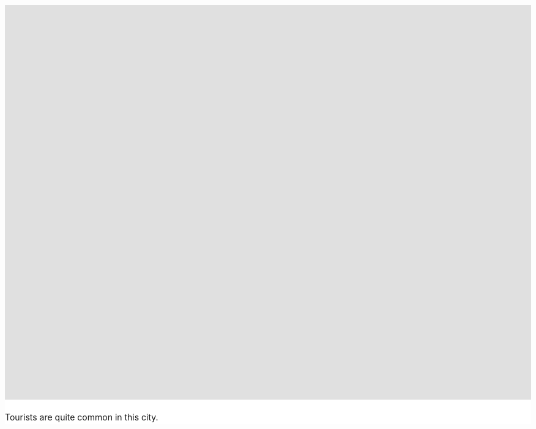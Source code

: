 <img src="/assets/images/i.png" data-echo="https://i.imgur.com/wpPHOGw.jpg"/>

Tourists are quite common in this city.